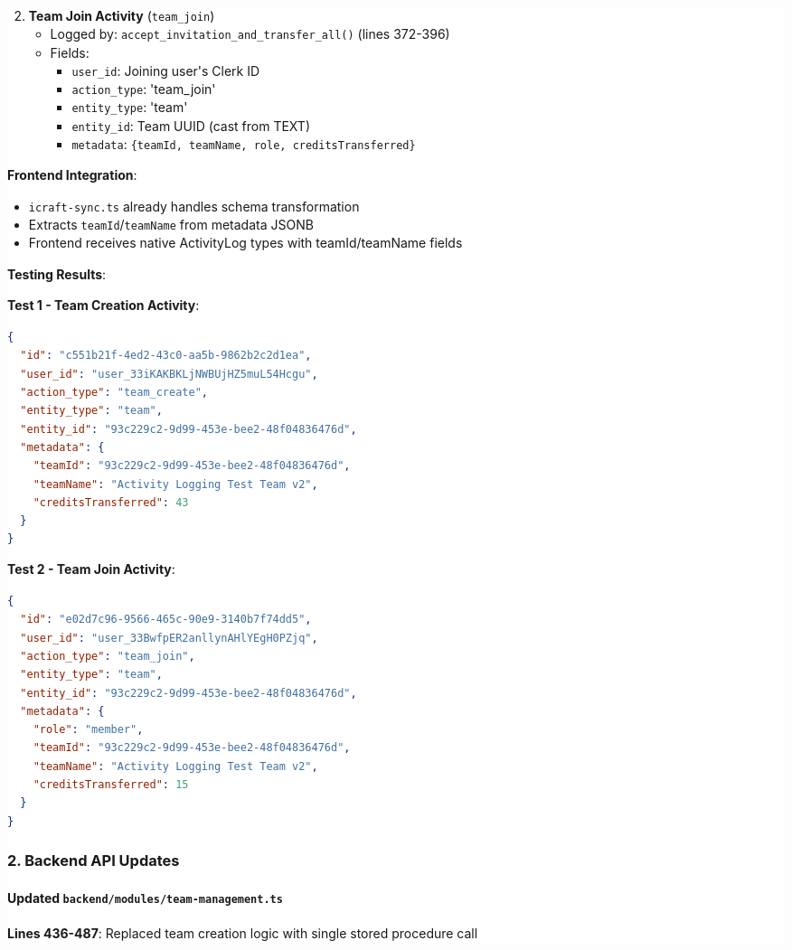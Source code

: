 2. **Team Join Activity** (`team_join`)
   - Logged by: `accept_invitation_and_transfer_all()` (lines 372-396)
   - Fields:
     - `user_id`: Joining user's Clerk ID
     - `action_type`: 'team_join'
     - `entity_type`: 'team'
     - `entity_id`: Team UUID (cast from TEXT)
     - `metadata`: `{teamId, teamName, role, creditsTransferred}`

**Frontend Integration**:
- `icraft-sync.ts` already handles schema transformation
- Extracts `teamId`/`teamName` from metadata JSONB
- Frontend receives native ActivityLog types with teamId/teamName fields

**Testing Results**:

**Test 1 - Team Creation Activity**:
```json
{
  "id": "c551b21f-4ed2-43c0-aa5b-9862b2c2d1ea",
  "user_id": "user_33iKAKBKLjNWBUjHZ5muL54Hcgu",
  "action_type": "team_create",
  "entity_type": "team",
  "entity_id": "93c229c2-9d99-453e-bee2-48f04836476d",
  "metadata": {
    "teamId": "93c229c2-9d99-453e-bee2-48f04836476d",
    "teamName": "Activity Logging Test Team v2",
    "creditsTransferred": 43
  }
}
```

**Test 2 - Team Join Activity**:
```json
{
  "id": "e02d7c96-9566-465c-90e9-3140b7f74dd5",
  "user_id": "user_33BwfpER2anllynAHlYEgH0PZjq",
  "action_type": "team_join",
  "entity_type": "team",
  "entity_id": "93c229c2-9d99-453e-bee2-48f04836476d",
  "metadata": {
    "role": "member",
    "teamId": "93c229c2-9d99-453e-bee2-48f04836476d",
    "teamName": "Activity Logging Test Team v2",
    "creditsTransferred": 15
  }
}
```

### 2. Backend API Updates

#### Updated `backend/modules/team-management.ts`
**Lines 436-487**: Replaced team creation logic with single stored procedure call
